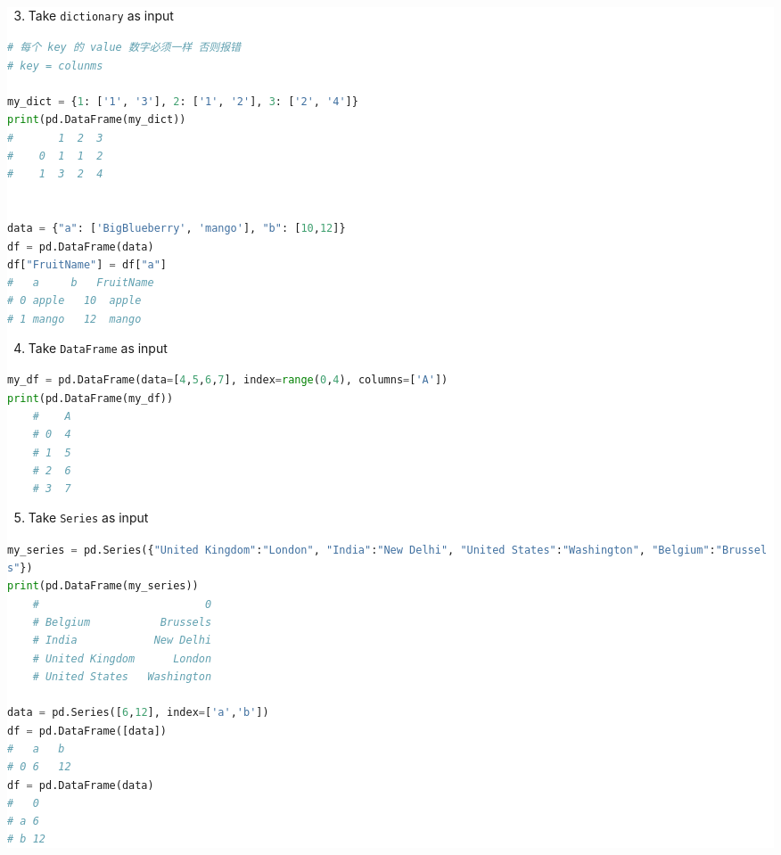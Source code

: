
3. Take `dictionary` as input

```py
# 每个 key 的 value 数字必须一样 否则报错
# key = colunms

my_dict = {1: ['1', '3'], 2: ['1', '2'], 3: ['2', '4']}
print(pd.DataFrame(my_dict))
#       1  2  3
#    0  1  1  2
#    1  3  2  4


data = {"a": ['BigBlueberry', 'mango'], "b": [10,12]}
df = pd.DataFrame(data)
df["FruitName"] = df["a"]
#   a     b	  FruitName
# 0	apple	10	apple
# 1	mango	12	mango

```

4. Take `DataFrame` as input

```py
my_df = pd.DataFrame(data=[4,5,6,7], index=range(0,4), columns=['A'])
print(pd.DataFrame(my_df))
    #    A
    # 0  4
    # 1  5
    # 2  6
    # 3  7
```

5. Take `Series` as input

```py
my_series = pd.Series({"United Kingdom":"London", "India":"New Delhi", "United States":"Washington", "Belgium":"Brussels"})
print(pd.DataFrame(my_series))
    #                          0
    # Belgium           Brussels
    # India            New Delhi
    # United Kingdom      London
    # United States   Washington

data = pd.Series([6,12], index=['a','b'])
df = pd.DataFrame([data])
#   a	b
# 0	6	12
df = pd.DataFrame(data)
#   0
# a	6
# b	12
```
